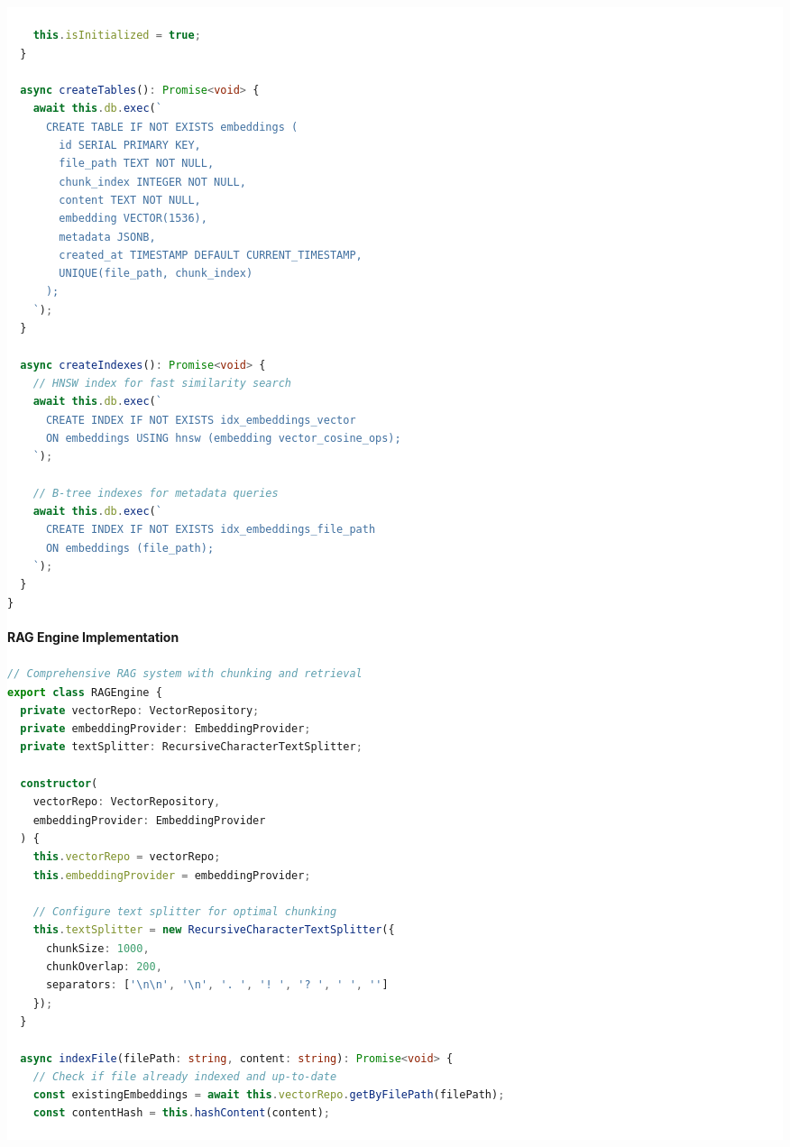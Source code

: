 ```typescript
    
    this.isInitialized = true;
  }

  async createTables(): Promise<void> {
    await this.db.exec(`
      CREATE TABLE IF NOT EXISTS embeddings (
        id SERIAL PRIMARY KEY,
        file_path TEXT NOT NULL,
        chunk_index INTEGER NOT NULL,
        content TEXT NOT NULL,
        embedding VECTOR(1536),
        metadata JSONB,
        created_at TIMESTAMP DEFAULT CURRENT_TIMESTAMP,
        UNIQUE(file_path, chunk_index)
      );
    `);
  }

  async createIndexes(): Promise<void> {
    // HNSW index for fast similarity search
    await this.db.exec(`
      CREATE INDEX IF NOT EXISTS idx_embeddings_vector 
      ON embeddings USING hnsw (embedding vector_cosine_ops);
    `);
    
    // B-tree indexes for metadata queries
    await this.db.exec(`
      CREATE INDEX IF NOT EXISTS idx_embeddings_file_path 
      ON embeddings (file_path);
    `);
  }
}
```

#### RAG Engine Implementation
```typescript
// Comprehensive RAG system with chunking and retrieval
export class RAGEngine {
  private vectorRepo: VectorRepository;
  private embeddingProvider: EmbeddingProvider;
  private textSplitter: RecursiveCharacterTextSplitter;

  constructor(
    vectorRepo: VectorRepository,
    embeddingProvider: EmbeddingProvider
  ) {
    this.vectorRepo = vectorRepo;
    this.embeddingProvider = embeddingProvider;
    
    // Configure text splitter for optimal chunking
    this.textSplitter = new RecursiveCharacterTextSplitter({
      chunkSize: 1000,
      chunkOverlap: 200,
      separators: ['\n\n', '\n', '. ', '! ', '? ', ' ', '']
    });
  }

  async indexFile(filePath: string, content: string): Promise<void> {
    // Check if file already indexed and up-to-date
    const existingEmbeddings = await this.vectorRepo.getByFilePath(filePath);
    const contentHash = this.hashContent(content);
    
```